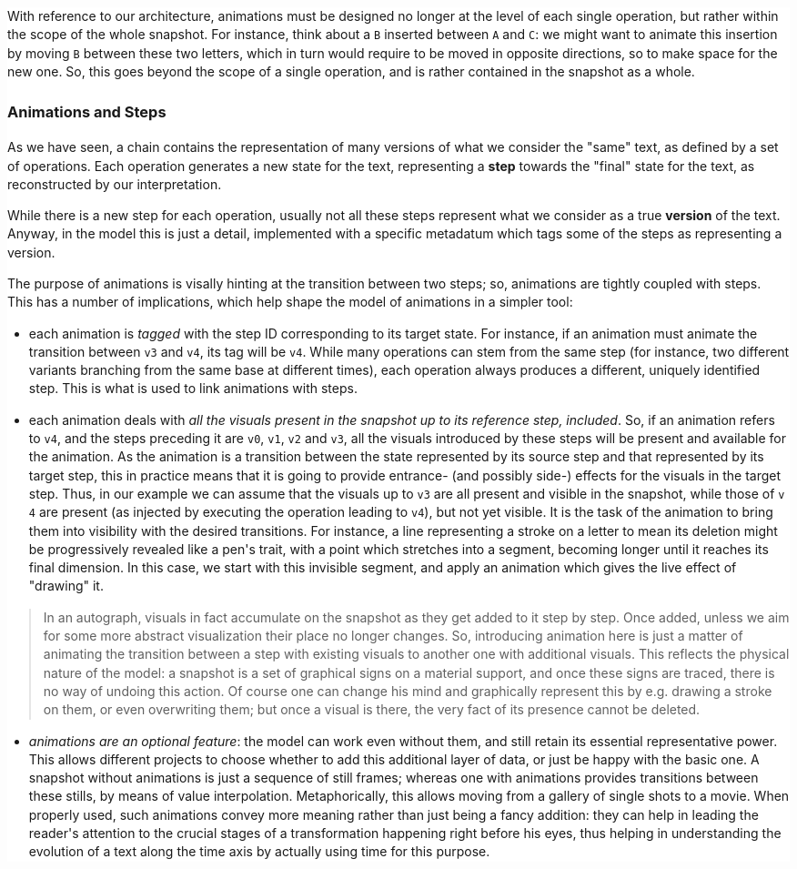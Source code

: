 With reference to our architecture, animations must be designed no longer at the level of each single operation, but rather within the scope of the whole snapshot. For instance, think about a `B`  inserted between `A` and `C`: we might want to animate this insertion by moving `B` between these two letters, which in turn would require to be moved in opposite directions, so to make space for the new one. So, this goes beyond the scope of a single operation, and is rather contained in the snapshot as a whole.

### Animations and Steps

As we have seen, a chain contains the representation of many versions of what we consider the "same" text, as defined by a set of operations. Each operation generates a new state for the text, representing a **step** towards the "final" state for the text, as reconstructed by our interpretation.

While there is a new step for each operation, usually not all these steps represent what we consider as a true **version** of the text. Anyway, in the model this is just a detail, implemented with a specific metadatum which tags some of the steps as representing a version.

The purpose of animations is visally hinting at the transition between two steps; so, animations are tightly coupled with steps. This has a number of implications, which help shape the model of animations in a simpler tool:

- each animation is _tagged_ with the step ID corresponding to its target state. For instance, if an animation must animate the transition between `v3` and `v4`, its tag will be `v4`. While many operations can stem from the same step (for instance, two different variants branching from the same base at different times), each operation always produces a different, uniquely identified step. This is what is used to link animations with steps.

- each animation deals with _all the visuals present in the snapshot up to its reference step, included_. So, if an animation refers to `v4`, and the steps preceding it are `v0`, `v1`, `v2` and `v3`, all the visuals introduced by these steps will be present and available for the animation. As the animation is a transition between the state represented by its source step and that represented by its target step, this in practice means that it is going to provide entrance- (and possibly side-) effects for the visuals in the target step. Thus, in our example we can assume that the visuals up to `v3` are all present and visible in the snapshot, while those of `v4` are present (as injected by executing the operation leading to `v4`), but not yet visible. It is the task of the animation to bring them into visibility with the desired transitions. For instance, a line representing a stroke on a letter to mean its deletion might be progressively revealed like a pen's trait, with a point which stretches into a segment, becoming longer until it reaches its final dimension. In this case, we start with this invisible segment, and apply an animation which gives the live effect of "drawing" it.

>In an autograph, visuals in fact accumulate on the snapshot as they get added to it step by step. Once added, unless we aim for some more abstract visualization their place no longer changes. So, introducing animation here is just a matter of animating the transition between a step with existing visuals to another one with additional visuals. This reflects the physical nature of the model: a snapshot is a set of graphical signs on a material support, and once these signs are traced, there is no way of undoing this action. Of course one can change his mind and graphically represent this by e.g. drawing a stroke on them, or even overwriting them; but once a visual is there, the very fact of its presence cannot be deleted.

- _animations are an optional feature_: the model can work even without them, and still retain its essential representative power. This allows different projects to choose whether to add this additional layer of data, or just be happy with the basic one. A snapshot without animations is just a sequence of still frames; whereas one with animations provides transitions between these stills, by means of value interpolation. Metaphorically, this allows moving from a gallery of single shots to a movie. When properly used, such animations convey more meaning rather than just being a fancy addition: they can help in leading the reader's attention to the crucial stages of a transformation happening right before his eyes, thus helping in understanding the evolution of a text along the time axis by actually using time for this purpose.

